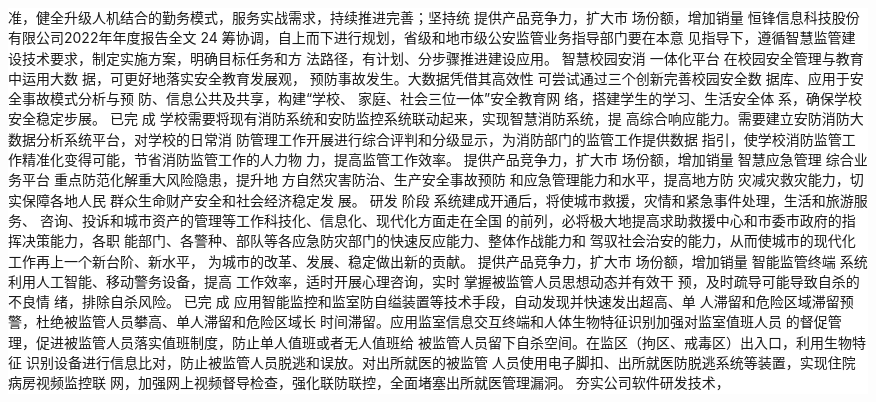 准，健全升级人机结合的勤务模式，服务实战需求，持续推进完善；坚持统
提供产品竞争力，扩大市
场份额，增加销量
恒锋信息科技股份有限公司2022年年度报告全文
24
筹协调，自上而下进行规划，省级和地市级公安监管业务指导部门要在本意
见指导下，遵循智慧监管建设技术要求，制定实施方案，明确目标任务和方
法路径，有计划、分步骤推进建设应用。
智慧校园安消
一体化平台
在校园安全管理与教育中运用大数
据，可更好地落实安全教育发展观，
预防事故发生。大数据凭借其高效性
可尝试通过三个创新完善校园安全数
据库、应用于安全事故模式分析与预
防、信息公共及共享，构建“学校、
家庭、社会三位一体”安全教育网
络，搭建学生的学习、生活安全体
系，确保学校安全稳定步展。
已完
成
学校需要将现有消防系统和安防监控系统联动起来，实现智慧消防系统，提
高综合响应能力。需要建立安防消防大数据分析系统平台，对学校的日常消
防管理工作开展进行综合评判和分级显示，为消防部门的监管工作提供数据
指引，使学校消防监管工作精准化变得可能，节省消防监管工作的人力物
力，提高监管工作效率。
提供产品竞争力，扩大市
场份额，增加销量
智慧应急管理
综合业务平台
重点防范化解重大风险隐患，提升地
方自然灾害防治、生产安全事故预防
和应急管理能力和水平，提高地方防
灾减灾救灾能力，切实保障各地人民
群众生命财产安全和社会经济稳定发
展。
研发
阶段
系统建成开通后，将使城市救援，灾情和紧急事件处理，生活和旅游服务、
咨询、投诉和城市资产的管理等工作科技化、信息化、现代化方面走在全国
的前列，必将极大地提高求助救援中心和市委市政府的指挥决策能力，各职
能部门、各警种、部队等各应急防灾部门的快速反应能力、整体作战能力和
驾驭社会治安的能力，从而使城市的现代化工作再上一个新台阶、新水平，
为城市的改革、发展、稳定做出新的贡献。
提供产品竞争力，扩大市
场份额，增加销量
智能监管终端
系统
利用人工智能、移动警务设备，提高
工作效率，适时开展心理咨询，实时
掌握被监管人员思想动态并有效干
预，及时疏导可能导致自杀的不良情
绪，排除自杀风险。
已完
成
应用智能监控和监室防自缢装置等技术手段，自动发现并快速发出超高、单
人滞留和危险区域滞留预警，杜绝被监管人员攀高、单人滞留和危险区域长
时间滞留。应用监室信息交互终端和人体生物特征识别加强对监室值班人员
的督促管理，促进被监管人员落实值班制度，防止单人值班或者无人值班给
被监管人员留下自杀空间。在监区（拘区、戒毒区）出入口，利用生物特征
识别设备进行信息比对，防止被监管人员脱逃和误放。对出所就医的被监管
人员使用电子脚扣、出所就医防脱逃系统等装置，实现住院病房视频监控联
网，加强网上视频督导检查，强化联防联控，全面堵塞出所就医管理漏洞。
夯实公司软件研发技术，